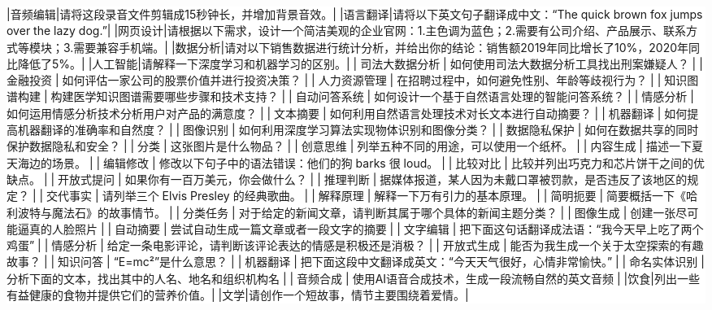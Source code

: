 |音频编辑|请将这段录音文件剪辑成15秒钟长，并增加背景音效。|
|语言翻译|请将以下英文句子翻译成中文：“The quick brown fox jumps over the lazy dog.”|
|网页设计|请根据以下需求，设计一个简洁美观的企业官网：1.主色调为蓝色；2.需要有公司介绍、产品展示、联系方式等模块；3.需要兼容手机端。|
|数据分析|请对以下销售数据进行统计分析，并给出你的结论：销售额2019年同比增长了10%，2020年同比降低了5%。|
|人工智能|请解释一下深度学习和机器学习的区别。|
| 司法大数据分析                      | 如何使用司法大数据分析工具找出刑案嫌疑人？                |
| 金融投资                           | 如何评估一家公司的股票价值并进行投资决策？                 |
| 人力资源管理                       | 在招聘过程中，如何避免性别、年龄等歧视行为？               |
| 知识图谱构建                       | 构建医学知识图谱需要哪些步骤和技术支持？                   |
| 自动问答系统                       | 如何设计一个基于自然语言处理的智能问答系统？               |
| 情感分析                           | 如何运用情感分析技术分析用户对产品的满意度？               |
| 文本摘要                           | 如何利用自然语言处理技术对长文本进行自动摘要？             |
| 机器翻译                           | 如何提高机器翻译的准确率和自然度？                         |
| 图像识别                           | 如何利用深度学习算法实现物体识别和图像分类？               |
| 数据隐私保护                       | 如何在数据共享的同时保护数据隐私和安全？                  |
| 分类 | 这张图片是什么物品？ |
| 创意思维 | 列举五种不同的用途，可以使用一个纸杯。 |
| 内容生成 | 描述一下夏天海边的场景。 |
| 编辑修改 | 修改以下句子中的语法错误：他们的狗 barks 很 loud。 |
| 比较对比 | 比较并列出巧克力和芯片饼干之间的优缺点。 |
| 开放式提问 | 如果你有一百万美元，你会做什么？ |
| 推理判断 | 据媒体报道，某人因为未戴口罩被罚款，是否违反了该地区的规定？ |
| 交代事实 | 请列举三个 Elvis Presley 的经典歌曲。 |
| 解释原理 | 解释一下万有引力的基本原理。 |
| 简明扼要 | 简要概括一下《哈利波特与魔法石》的故事情节。 |
| 分类任务               | 对于给定的新闻文章，请判断其属于哪个具体的新闻主题分类？ |
| 图像生成               | 创建一张尽可能逼真的人脸照片                             |
| 自动摘要               | 尝试自动生成一篇文章或者一段文字的摘要                     |
| 文字编辑               | 把下面这句话翻译成法语：“我今天早上吃了两个鸡蛋”           |
| 情感分析               | 给定一条电影评论，请判断该评论表达的情感是积极还是消极？   |
| 开放式生成             | 能否为我生成一个关于太空探索的有趣故事？                 |
| 知识问答               | “E=mc²”是什么意思？                                     |
| 机器翻译               | 把下面这段中文翻译成英文：“今天天气很好，心情非常愉快。”   |
| 命名实体识别           | 分析下面的文本，找出其中的人名、地名和组织机构名         |
| 音频合成               | 使用AI语音合成技术，生成一段流畅自然的英文音频             |
|饮食|列出一些有益健康的食物并提供它们的营养价值。|
|文学|请创作一个短故事，情节主要围绕着爱情。|